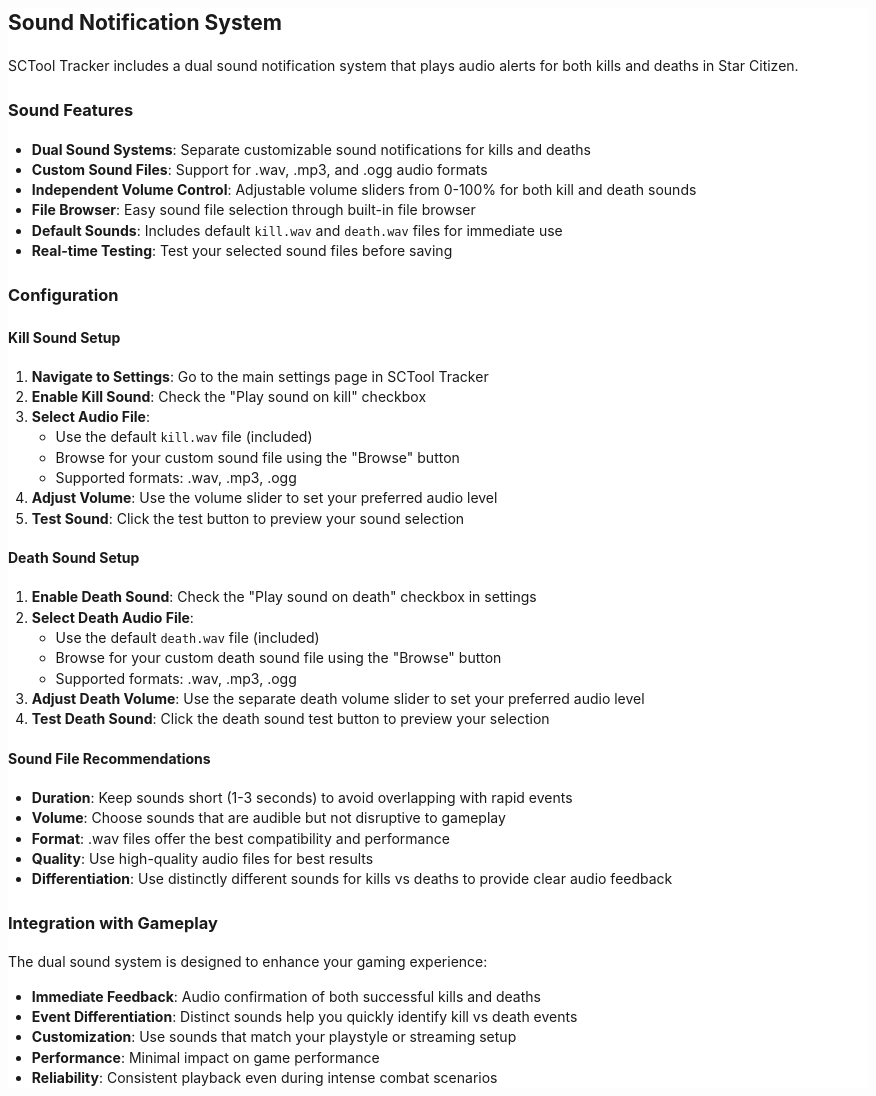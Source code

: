 ## Sound Notification System

SCTool Tracker includes a dual sound notification system that plays audio alerts for both kills and deaths in Star Citizen.

### Sound Features

- **Dual Sound Systems**: Separate customizable sound notifications for kills and deaths
- **Custom Sound Files**: Support for .wav, .mp3, and .ogg audio formats
- **Independent Volume Control**: Adjustable volume sliders from 0-100% for both kill and death sounds
- **File Browser**: Easy sound file selection through built-in file browser
- **Default Sounds**: Includes default `kill.wav` and `death.wav` files for immediate use
- **Real-time Testing**: Test your selected sound files before saving

### Configuration

#### Kill Sound Setup
1. **Navigate to Settings**: Go to the main settings page in SCTool Tracker
2. **Enable Kill Sound**: Check the "Play sound on kill" checkbox
3. **Select Audio File**: 
   - Use the default `kill.wav` file (included)
   - Browse for your custom sound file using the "Browse" button
   - Supported formats: .wav, .mp3, .ogg
4. **Adjust Volume**: Use the volume slider to set your preferred audio level
5. **Test Sound**: Click the test button to preview your sound selection

#### Death Sound Setup
1. **Enable Death Sound**: Check the "Play sound on death" checkbox in settings
2. **Select Death Audio File**: 
   - Use the default `death.wav` file (included)
   - Browse for your custom death sound file using the "Browse" button
   - Supported formats: .wav, .mp3, .ogg
3. **Adjust Death Volume**: Use the separate death volume slider to set your preferred audio level
4. **Test Death Sound**: Click the death sound test button to preview your selection

#### Sound File Recommendations
- **Duration**: Keep sounds short (1-3 seconds) to avoid overlapping with rapid events
- **Volume**: Choose sounds that are audible but not disruptive to gameplay
- **Format**: .wav files offer the best compatibility and performance
- **Quality**: Use high-quality audio files for best results
- **Differentiation**: Use distinctly different sounds for kills vs deaths to provide clear audio feedback

### Integration with Gameplay

The dual sound system is designed to enhance your gaming experience:

- **Immediate Feedback**: Audio confirmation of both successful kills and deaths
- **Event Differentiation**: Distinct sounds help you quickly identify kill vs death events
- **Customization**: Use sounds that match your playstyle or streaming setup
- **Performance**: Minimal impact on game performance
- **Reliability**: Consistent playback even during intense combat scenarios
